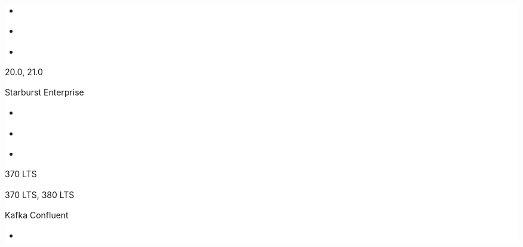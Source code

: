 -

</td>  
<td>

-

</td>  
<td>

-

</td>  
<td>

20.0, 21.0

</td></tr>  
<tr>  
<td>

Starburst Enterprise

</td>  
<td>

-

</td>  
<td>

-

</td>  
<td>

-

</td>  
<td>

370 LTS

</td>  
<td>

370 LTS, 380 LTS

</td></tr>  
<tr>  
<td>

Kafka Confluent

</td>  
<td>

-

</td>  
<td>
